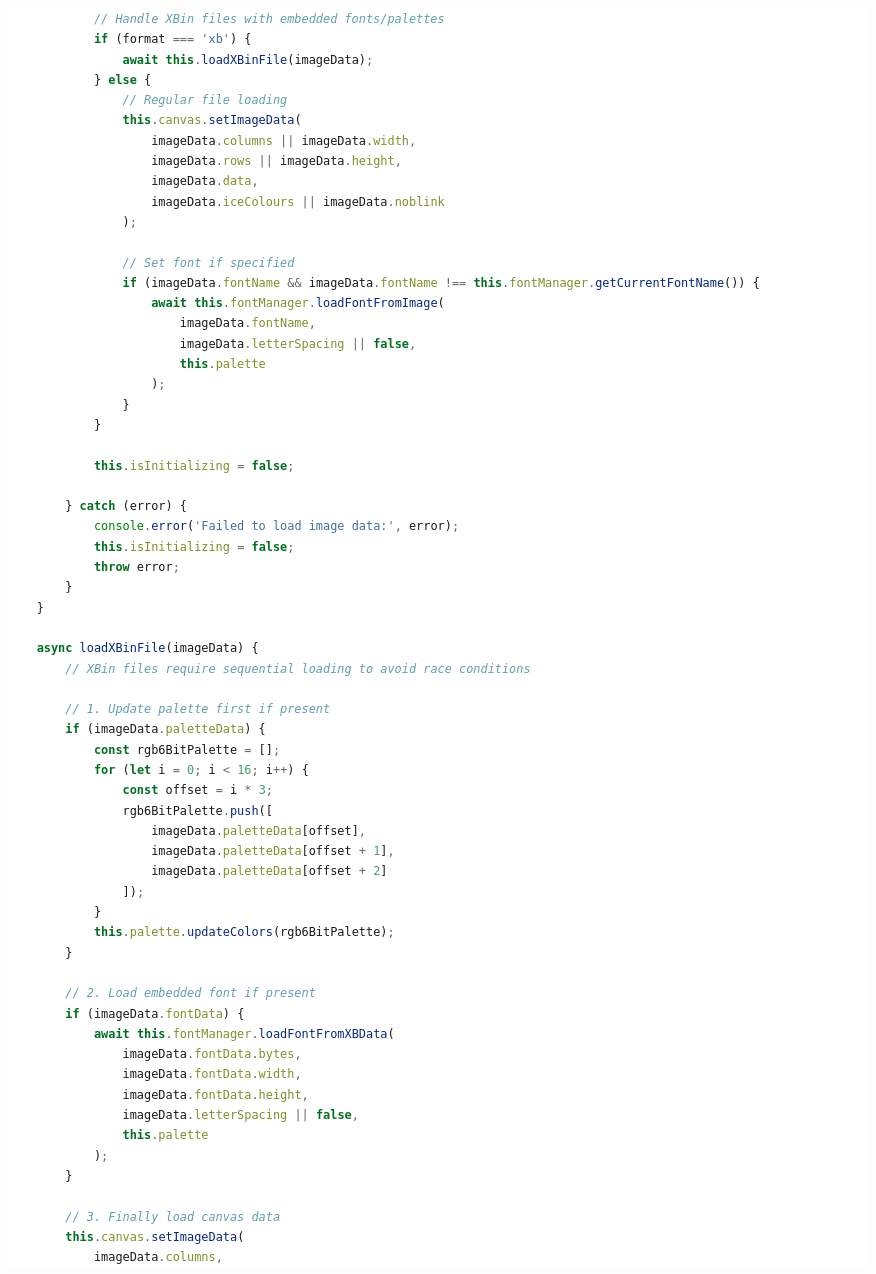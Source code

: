 ```javascript
            // Handle XBin files with embedded fonts/palettes
            if (format === 'xb') {
                await this.loadXBinFile(imageData);
            } else {
                // Regular file loading
                this.canvas.setImageData(
                    imageData.columns || imageData.width,
                    imageData.rows || imageData.height,
                    imageData.data,
                    imageData.iceColours || imageData.noblink
                );
                
                // Set font if specified
                if (imageData.fontName && imageData.fontName !== this.fontManager.getCurrentFontName()) {
                    await this.fontManager.loadFontFromImage(
                        imageData.fontName,
                        imageData.letterSpacing || false,
                        this.palette
                    );
                }
            }
            
            this.isInitializing = false;
            
        } catch (error) {
            console.error('Failed to load image data:', error);
            this.isInitializing = false;
            throw error;
        }
    }

    async loadXBinFile(imageData) {
        // XBin files require sequential loading to avoid race conditions
        
        // 1. Update palette first if present
        if (imageData.paletteData) {
            const rgb6BitPalette = [];
            for (let i = 0; i < 16; i++) {
                const offset = i * 3;
                rgb6BitPalette.push([
                    imageData.paletteData[offset],
                    imageData.paletteData[offset + 1],
                    imageData.paletteData[offset + 2]
                ]);
            }
            this.palette.updateColors(rgb6BitPalette);
        }

        // 2. Load embedded font if present
        if (imageData.fontData) {
            await this.fontManager.loadFontFromXBData(
                imageData.fontData.bytes,
                imageData.fontData.width,
                imageData.fontData.height,
                imageData.letterSpacing || false,
                this.palette
            );
        }

        // 3. Finally load canvas data
        this.canvas.setImageData(
            imageData.columns,
```